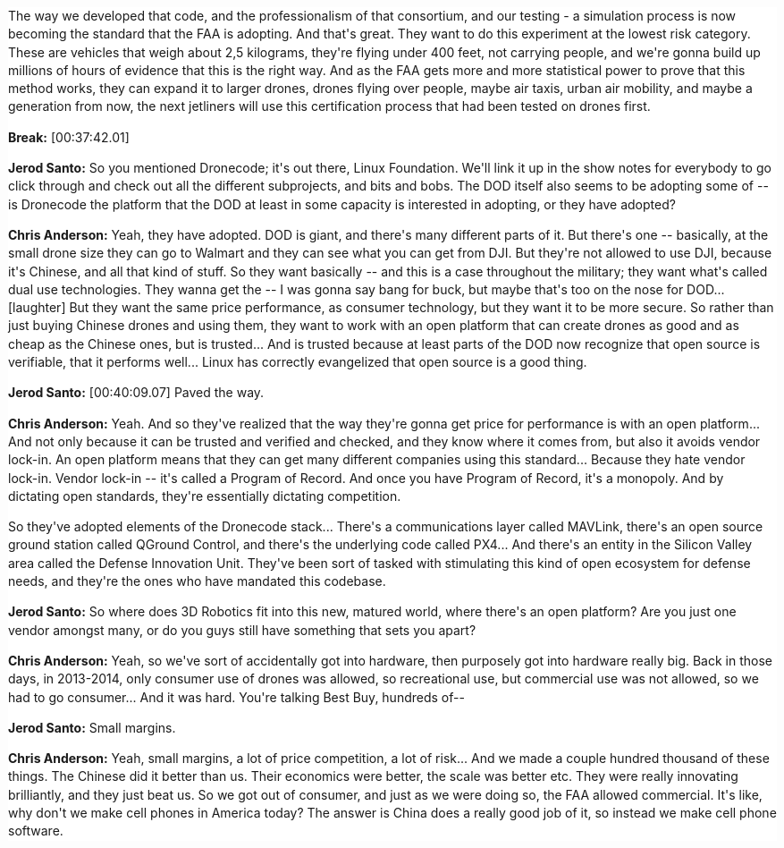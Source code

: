 The way we developed that code, and the professionalism of that consortium, and our testing - a simulation process is now becoming the standard that the FAA is adopting. And that's great. They want to do this experiment at the lowest risk category. These are vehicles that weigh about 2,5 kilograms, they're flying under 400 feet, not carrying people, and we're gonna build up millions of hours of evidence that this is the right way. And as the FAA gets more and more statistical power to prove that this method works, they can expand it to larger drones, drones flying over people, maybe air taxis, urban air mobility, and maybe a generation from now, the next jetliners will use this certification process that had been tested on drones first.

**Break:** \[00:37:42.01\]

**Jerod Santo:** So you mentioned Dronecode; it's out there, Linux Foundation. We'll link it up in the show notes for everybody to go click through and check out all the different subprojects, and bits and bobs. The DOD itself also seems to be adopting some of -- is Dronecode the platform that the DOD at least in some capacity is interested in adopting, or they have adopted?

**Chris Anderson:** Yeah, they have adopted. DOD is giant, and there's many different parts of it. But there's one -- basically, at the small drone size they can go to Walmart and they can see what you can get from DJI. But they're not allowed to use DJI, because it's Chinese, and all that kind of stuff. So they want basically -- and this is a case throughout the military; they want what's called dual use technologies. They wanna get the -- I was gonna say bang for buck, but maybe that's too on the nose for DOD... \[laughter\] But they want the same price performance, as consumer technology, but they want it to be more secure. So rather than just buying Chinese drones and using them, they want to work with an open platform that can create drones as good and as cheap as the Chinese ones, but is trusted... And is trusted because at least parts of the DOD now recognize that open source is verifiable, that it performs well... Linux has correctly evangelized that open source is a good thing.

**Jerod Santo:** \[00:40:09.07\] Paved the way.

**Chris Anderson:** Yeah. And so they've realized that the way they're gonna get price for performance is with an open platform... And not only because it can be trusted and verified and checked, and they know where it comes from, but also it avoids vendor lock-in. An open platform means that they can get many different companies using this standard... Because they hate vendor lock-in. Vendor lock-in -- it's called a Program of Record. And once you have Program of Record, it's a monopoly. And by dictating open standards, they're essentially dictating competition.

So they've adopted elements of the Dronecode stack... There's a communications layer called MAVLink, there's an open source ground station called QGround Control, and there's the underlying code called PX4... And there's an entity in the Silicon Valley area called the Defense Innovation Unit. They've been sort of tasked with stimulating this kind of open ecosystem for defense needs, and they're the ones who have mandated this codebase.

**Jerod Santo:** So where does 3D Robotics fit into this new, matured world, where there's an open platform? Are you just one vendor amongst many, or do you guys still have something that sets you apart?

**Chris Anderson:** Yeah, so we've sort of accidentally got into hardware, then purposely got into hardware really big. Back in those days, in 2013-2014, only consumer use of drones was allowed, so recreational use, but commercial use was not allowed, so we had to go consumer... And it was hard. You're talking Best Buy, hundreds of--

**Jerod Santo:** Small margins.

**Chris Anderson:** Yeah, small margins, a lot of price competition, a lot of risk... And we made a couple hundred thousand of these things. The Chinese did it better than us. Their economics were better, the scale was better etc. They were really innovating brilliantly, and they just beat us. So we got out of consumer, and just as we were doing so, the FAA allowed commercial. It's like, why don't we make cell phones in America today? The answer is China does a really good job of it, so instead we make cell phone software.
